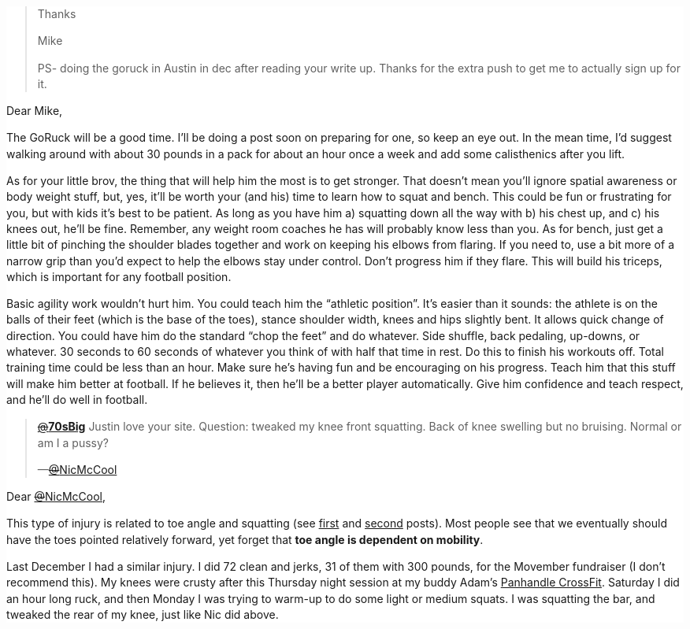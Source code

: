 > 
> Thanks
> 
> Mike
> 
> PS- doing the goruck in Austin in dec after reading your write up. Thanks for the extra push to get me to actually sign up for it.

Dear Mike,

The GoRuck will be a good time. I&#8217;ll be doing a post soon on preparing for one, so keep an eye out. In the mean time, I&#8217;d suggest walking around with about 30 pounds in a pack for about an hour once a week and add some calisthenics after you lift.

As for your little brov, the thing that will help him the most is to get stronger. That doesn&#8217;t mean you&#8217;ll ignore spatial awareness or body weight stuff, but, yes, it&#8217;ll be worth your (and his) time to learn how to squat and bench. This could be fun or frustrating for you, but with kids it&#8217;s best to be patient. As long as you have him a) squatting down all the way with b) his chest up, and c) his knees out, he&#8217;ll be fine. Remember, any weight room coaches he has will probably know less than you. As for bench, just get a little bit of pinching the shoulder blades together and work on keeping his elbows from flaring. If you need to, use a bit more of a narrow grip than you&#8217;d expect to help the elbows stay under control. Don&#8217;t progress him if they flare. This will build his triceps, which is important for any football position.

Basic agility work wouldn&#8217;t hurt him. You could teach him the &#8220;athletic position&#8221;. It&#8217;s easier than it sounds: the athlete is on the balls of their feet (which is the base of the toes), stance shoulder width, knees and hips slightly bent. It allows quick change of direction. You could have him do the standard &#8220;chop the feet&#8221; and do whatever. Side shuffle, back pedaling, up-downs, or whatever. 30 seconds to 60 seconds of whatever you think of with half that time in rest. Do this to finish his workouts off. Total training time could be less than an hour. Make sure he&#8217;s having fun and be encouraging on his progress. Teach him that this stuff will make him better at football. If he believes it, then he&#8217;ll be a better player automatically. Give him confidence and teach respect, and he&#8217;ll do well in football.

> [<s>@</s>**70sBig**][1] Justin love your site. Question: tweaked my knee front squatting. Back of knee swelling but no bruising. Normal or am I a pussy?
> 
> &#8212;<a href="https://twitter.com/NicMcCool" data-send-impression-cookie="true"><s>@</s>NicMcCool</a>

Dear <a href="https://twitter.com/NicMcCool" data-send-impression-cookie="true"><s>@</s>NicMcCool</a>,

This type of injury is related to toe angle and squatting (see <a href="/blog/2012/03/hip-torque-toe-angle-and-squatting/" target="_blank">first</a> and <a href="/blog/2012/03/should-i-point-my-toes-forward/" target="_blank">second</a> posts). Most people see that we eventually should have the toes pointed relatively forward, yet forget that **toe angle is dependent on mobility**.

Last December I had a similar injury. I did 72 clean and jerks, 31 of them with 300 pounds, for the Movember fundraiser (I don&#8217;t recommend this). My knees were crusty after this Thursday night session at my buddy Adam&#8217;s <a href="http://www.panhandlecrossfit.com/" target="_blank">Panhandle CrossFit</a>. Saturday I did an hour long ruck, and then Monday I was trying to warm-up to do some light or medium squats. I was squatting the bar, and tweaked the rear of my knee, just like Nic did above.


 [1]: https://twitter.com/70sBig
 [2]: /2012/07/2012-07-27_11-48-54_529.jpg